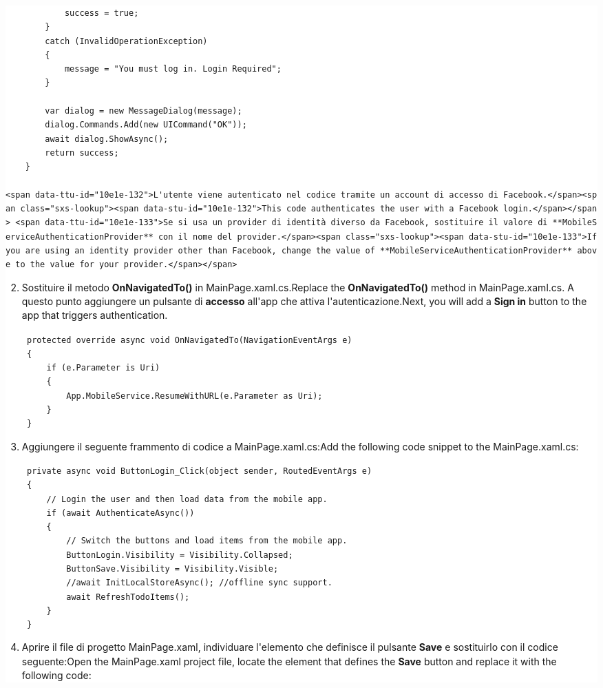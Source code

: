                 success = true;
            }
            catch (InvalidOperationException)
            {
                message = "You must log in. Login Required";
            }
   
            var dialog = new MessageDialog(message);
            dialog.Commands.Add(new UICommand("OK"));
            await dialog.ShowAsync();
            return success;
        }
   
    <span data-ttu-id="10e1e-132">L'utente viene autenticato nel codice tramite un account di accesso di Facebook.</span><span class="sxs-lookup"><span data-stu-id="10e1e-132">This code authenticates the user with a Facebook login.</span></span> <span data-ttu-id="10e1e-133">Se si usa un provider di identità diverso da Facebook, sostituire il valore di **MobileServiceAuthenticationProvider** con il nome del provider.</span><span class="sxs-lookup"><span data-stu-id="10e1e-133">If you are using an identity provider other than Facebook, change the value of **MobileServiceAuthenticationProvider** above to the value for your provider.</span></span>
2. <span data-ttu-id="10e1e-134">Sostituire il metodo **OnNavigatedTo()** in MainPage.xaml.cs.</span><span class="sxs-lookup"><span data-stu-id="10e1e-134">Replace the **OnNavigatedTo()** method in MainPage.xaml.cs.</span></span> <span data-ttu-id="10e1e-135">A questo punto aggiungere un pulsante di **accesso** all'app che attiva l'autenticazione.</span><span class="sxs-lookup"><span data-stu-id="10e1e-135">Next, you will add a **Sign in** button to the app that triggers authentication.</span></span>

        protected override async void OnNavigatedTo(NavigationEventArgs e)
        {
            if (e.Parameter is Uri)
            {
                App.MobileService.ResumeWithURL(e.Parameter as Uri);
            }
        }

3. <span data-ttu-id="10e1e-136">Aggiungere il seguente frammento di codice a MainPage.xaml.cs:</span><span class="sxs-lookup"><span data-stu-id="10e1e-136">Add the following code snippet to the MainPage.xaml.cs:</span></span>
   
        private async void ButtonLogin_Click(object sender, RoutedEventArgs e)
        {
            // Login the user and then load data from the mobile app.
            if (await AuthenticateAsync())
            {
                // Switch the buttons and load items from the mobile app.
                ButtonLogin.Visibility = Visibility.Collapsed;
                ButtonSave.Visibility = Visibility.Visible;
                //await InitLocalStoreAsync(); //offline sync support.
                await RefreshTodoItems();
            }
        }
4. <span data-ttu-id="10e1e-137">Aprire il file di progetto MainPage.xaml, individuare l'elemento che definisce il pulsante **Save** e sostituirlo con il codice seguente:</span><span class="sxs-lookup"><span data-stu-id="10e1e-137">Open the MainPage.xaml project file, locate the element that defines the **Save** button and replace it with the following code:</span></span>
   